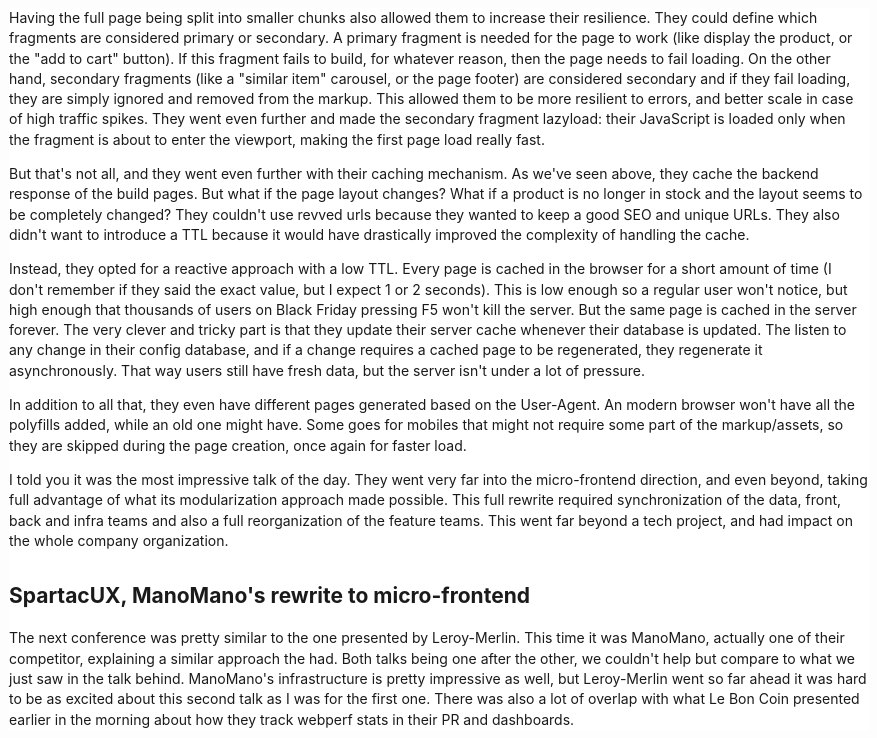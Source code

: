 Having the full page being split into smaller chunks also allowed them to
increase their resilience. They could define which fragments are considered
primary or secondary. A primary fragment is needed for the page to work (like
display the product, or the "add to cart" button). If this fragment fails to
build, for whatever reason, then the page needs to fail loading. On the other
hand, secondary fragments (like a "similar item" carousel, or the page footer)
are considered secondary and if they fail loading, they are simply ignored and
removed from the markup. This allowed them to be more resilient to errors, and
better scale in case of high traffic spikes. They went even further and made the
secondary fragment lazyload: their JavaScript is loaded only when the fragment
is about to enter the viewport, making the first page load really fast.

But that's not all, and they went even further with their caching mechanism. As
we've seen above, they cache the backend response of the build pages. But what
if the page layout changes? What if a product is no longer in stock and the
layout seems to be completely changed? They couldn't use revved urls because
they wanted to keep a good SEO and unique URLs. They also didn't want to
introduce a TTL because it would have drastically improved the complexity of
handling the cache.

Instead, they opted for a reactive approach with a low TTL. Every page is cached
in the browser for a short amount of time (I don't remember if they said the
exact value, but I expect 1 or 2 seconds). This is low enough so a regular user
won't notice, but high enough that thousands of users on Black Friday pressing
F5 won't kill the server. But the same page is cached in the server forever. The
very clever and tricky part is that they update their server cache whenever
their database is updated. The listen to any change in their config database,
and if a change requires a cached page to be regenerated, they regenerate it
asynchronously. That way users still have fresh data, but the server isn't under
a lot of pressure.

In addition to all that, they even have different pages generated based on the
User-Agent. An modern browser won't have all the polyfills added, while an old
one might have. Some goes for mobiles that might not require some part of the
markup/assets, so they are skipped during the page creation, once again for
faster load.

I told you it was the most impressive talk of the day. They went very far into
the micro-frontend direction, and even beyond, taking full advantage of what its
modularization approach made possible. This full rewrite required
synchronization of the data, front, back and infra teams and also a full
reorganization of the feature teams. This went far beyond a tech project, and
had impact on the whole company organization.

## SpartacUX, ManoMano's rewrite to micro-frontend

The next conference was pretty similar to the one presented by Leroy-Merlin.
This time it was ManoMano, actually one of their competitor, explaining
a similar approach the had. Both talks being one after the other, we couldn't
help but compare to what we just saw in the talk behind. ManoMano's
infrastructure is pretty impressive as well, but Leroy-Merlin went so far ahead
it was hard to be as excited about this second talk as I was for the first one.
There was also a lot of overlap with what Le Bon Coin presented earlier in the
morning about how they track webperf stats in their PR and dashboards.
